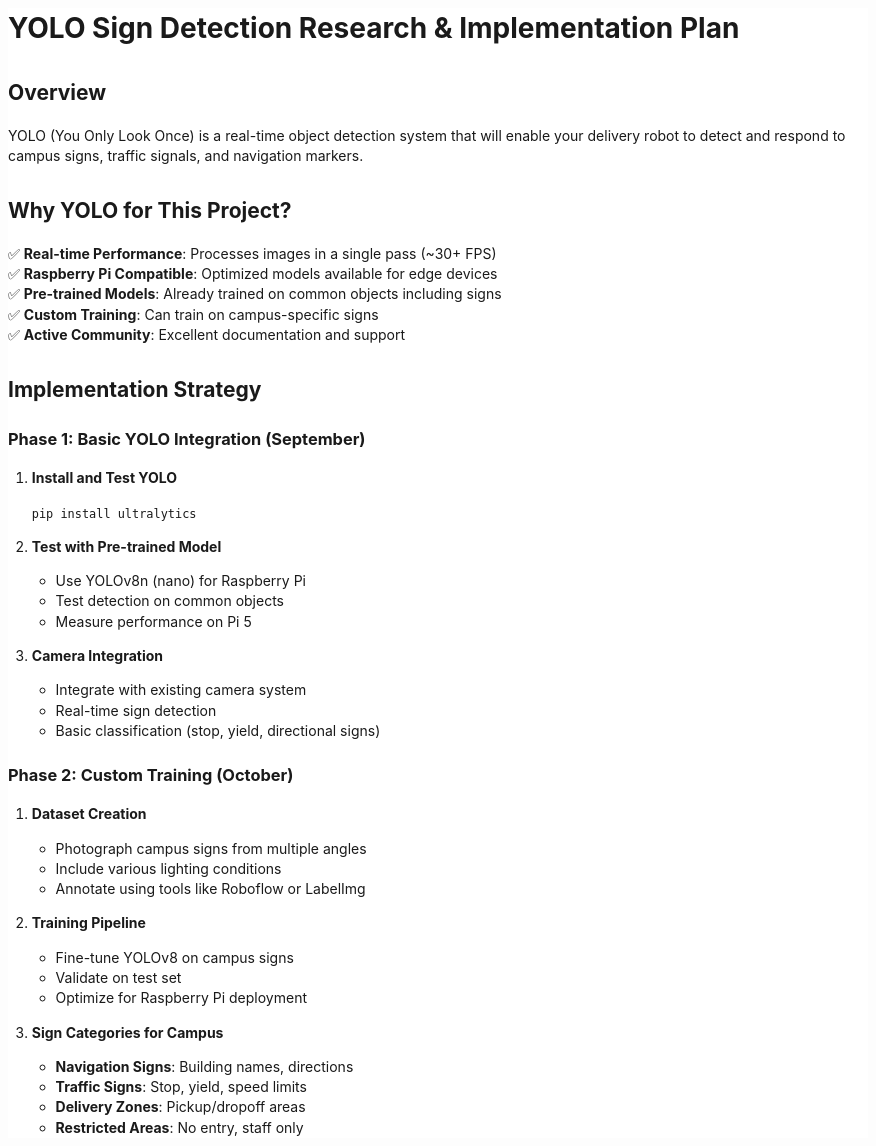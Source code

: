 # YOLO Sign Detection Research & Implementation Plan

## Overview

YOLO (You Only Look Once) is a real-time object detection system that will enable your delivery robot to detect and respond to campus signs, traffic signals, and navigation markers.

## Why YOLO for This Project?

✅ **Real-time Performance**: Processes images in a single pass (~30+ FPS)  
✅ **Raspberry Pi Compatible**: Optimized models available for edge devices  
✅ **Pre-trained Models**: Already trained on common objects including signs  
✅ **Custom Training**: Can train on campus-specific signs  
✅ **Active Community**: Excellent documentation and support  

## Implementation Strategy

### Phase 1: Basic YOLO Integration (September)

1. **Install and Test YOLO**
   ```bash
   pip install ultralytics
   ```

2. **Test with Pre-trained Model**
   - Use YOLOv8n (nano) for Raspberry Pi
   - Test detection on common objects
   - Measure performance on Pi 5

3. **Camera Integration**
   - Integrate with existing camera system
   - Real-time sign detection
   - Basic classification (stop, yield, directional signs)

### Phase 2: Custom Training (October)

1. **Dataset Creation**
   - Photograph campus signs from multiple angles
   - Include various lighting conditions
   - Annotate using tools like Roboflow or LabelImg

2. **Training Pipeline**
   - Fine-tune YOLOv8 on campus signs
   - Validate on test set
   - Optimize for Raspberry Pi deployment

3. **Sign Categories for Campus**
   - **Navigation Signs**: Building names, directions
   - **Traffic Signs**: Stop, yield, speed limits
   - **Delivery Zones**: Pickup/dropoff areas
   - **Restricted Areas**: No entry, staff only

